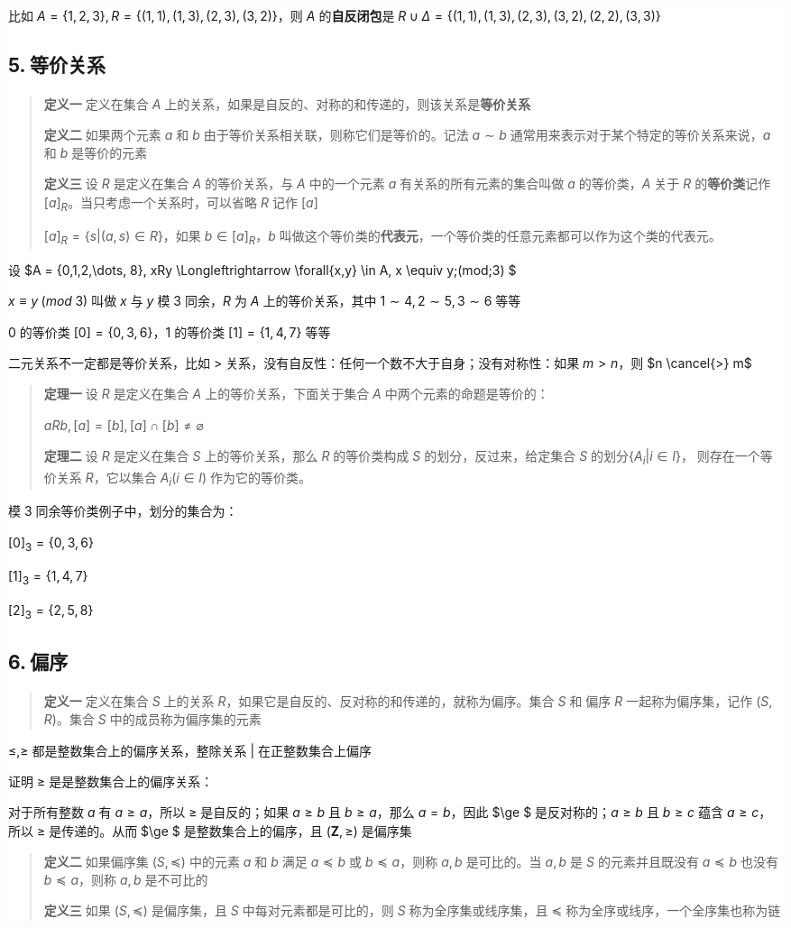 比如 $A=\{1,2,3\},\,R=\{(1,1),(1,3),(2,3),(3,2)\}$，则 $A$ 的**自反闭包**是 $R \cup \Delta =\{(1,1),(1,3),(2,3),(3,2),(2,2),(3,3)\}$  



## 5. 等价关系

> **定义一** 定义在集合 $A$ 上的关系，如果是自反的、对称的和传递的，则该关系是**等价关系**  
>
> **定义二** 如果两个元素 $a$ 和 $b$ 由于等价关系相关联，则称它们是等价的。记法 $a\sim b$ 通常用来表示对于某个特定的等价关系来说，$a$ 和 $b$ 是等价的元素  
>
> **定义三** 设 $R$ 是定义在集合 $A$ 的等价关系，与 $A$ 中的一个元素 $a$ 有关系的所有元素的集合叫做 $a$ 的等价类，$A$ 关于 $R$ 的**等价类**记作 $[a]_R$。当只考虑一个关系时，可以省略 $R$ 记作 $[a]$  
>
> $[a]_R = \{s|(a,s) \in R\}$，如果 $b \in [a]_R$，$b$ 叫做这个等价类的**代表元**，一个等价类的任意元素都可以作为这个类的代表元。  

设 $A = \{0,1,2,\dots, 8\}, xRy \Longleftrightarrow \forall{x,y} \in A, x \equiv y\;(mod\;3) $  

$x \equiv y\;(mod\;3)$ 叫做 $x$ 与 $y$ 模 3 同余，$R$ 为 $A$ 上的等价关系，其中 $1\sim 4, 2\sim 5,3\sim 6$ 等等  

0 的等价类 $[0] = \{0,3,6\}$，1 的等价类 $[1] = \{1,4,7\}$ 等等  

二元关系不一定都是等价关系，比如 $>$ 关系，没有自反性：任何一个数不大于自身；没有对称性：如果 $m > n$，则 $n \cancel{>} m$  

> **定理一** 设 $R$ 是定义在集合 $A$ 上的等价关系，下面关于集合 $A$ 中两个元素的命题是等价的：
>
> $aRb, [a]=[b],[a]\cap[b]\ne \varnothing$  
>
> **定理二** 设 $R$ 是定义在集合 $S$ 上的等价关系，那么 $R$ 的等价类构成 $S$ 的划分，反过来，给定集合 $S$ 的划分$\{A_i|i\in I\}$， 则存在一个等价关系 $R$，它以集合 $A_i(i\in I)$ 作为它的等价类。  

模 3 同余等价类例子中，划分的集合为：

$[0]_3=\{0,3,6\}$  

$[1]_3=\{1,4,7\}$  

$[2]_3=\{2,5,8\}$  



## 6. 偏序

> **定义一** 定义在集合 $S$ 上的关系 $R$，如果它是自反的、反对称的和传递的，就称为偏序。集合 $S$ 和 偏序 $R$ 一起称为偏序集，记作 $(S,R)$。集合 $S$ 中的成员称为偏序集的元素  

$\le,\ge$ 都是整数集合上的偏序关系，整除关系 $|$ 在正整数集合上偏序  

证明 $\ge$ 是是整数集合上的偏序关系：

对于所有整数 $a$ 有 $a \ge a$，所以 $\ge$ 是自反的；如果 $a \ge b$ 且 $b \ge a$，那么 $a = b$，因此 $\ge $ 是反对称的；$a \ge b$ 且 $b \ge c$ 蕴含 $a \ge c$，所以 $\ge$ 是传递的。从而 $\ge $ 是整数集合上的偏序，且 $(\mathbf Z, \ge)$ 是偏序集  



> **定义二** 如果偏序集 $(S, \preccurlyeq)$ 中的元素 $a$ 和 $b$ 满足 $a \preccurlyeq b$ 或 $b \preccurlyeq a$，则称 $a,b$ 是可比的。当 $a,b$  是 $S$ 的元素并且既没有 $a \preccurlyeq b$ 也没有 $b \preccurlyeq a$，则称 $a,b$ 是不可比的  
>
> **定义三** 如果 $(S,\preccurlyeq)$ 是偏序集，且 $S$ 中每对元素都是可比的，则 $S$ 称为全序集或线序集，且 $\preccurlyeq$ 称为全序或线序，一个全序集也称为链  
